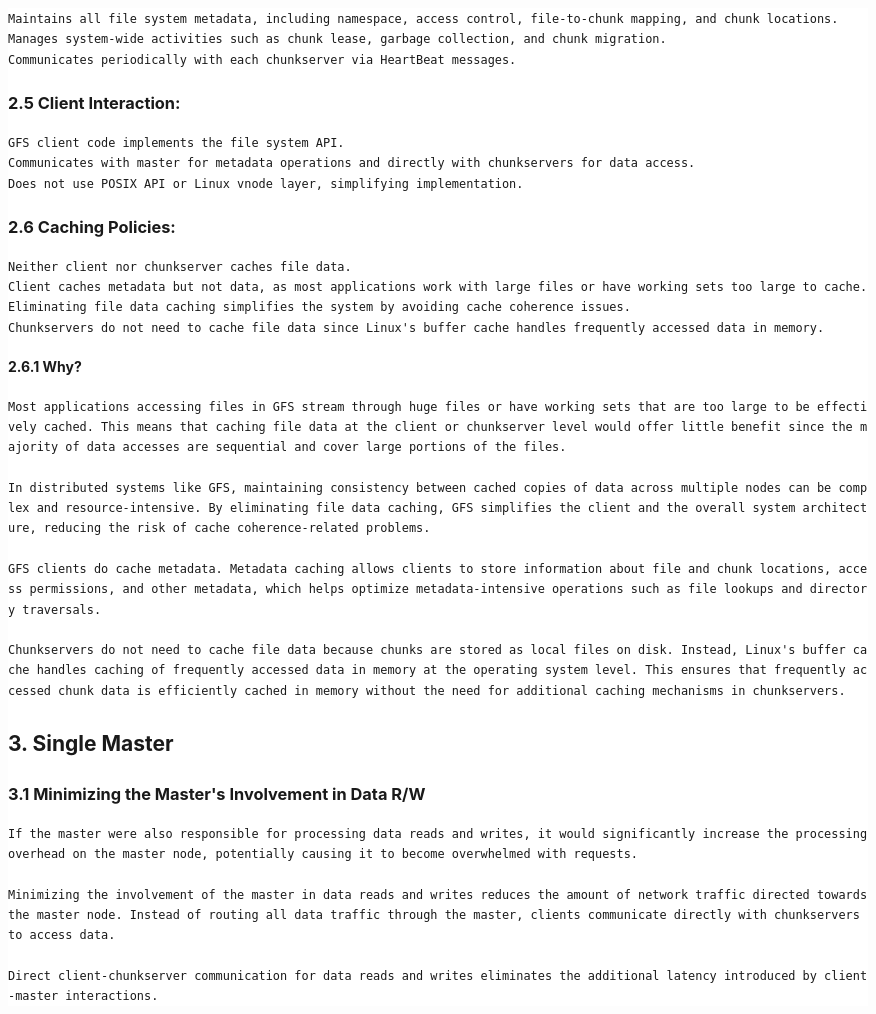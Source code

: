     Maintains all file system metadata, including namespace, access control, file-to-chunk mapping, and chunk locations.
    Manages system-wide activities such as chunk lease, garbage collection, and chunk migration.
    Communicates periodically with each chunkserver via HeartBeat messages.

### **2.5 Client Interaction:**

    GFS client code implements the file system API.
    Communicates with master for metadata operations and directly with chunkservers for data access.
    Does not use POSIX API or Linux vnode layer, simplifying implementation.

### **2.6 Caching Policies:**

    Neither client nor chunkserver caches file data.
    Client caches metadata but not data, as most applications work with large files or have working sets too large to cache.
    Eliminating file data caching simplifies the system by avoiding cache coherence issues.
    Chunkservers do not need to cache file data since Linux's buffer cache handles frequently accessed data in memory.

#### **2.6.1 Why?**

    Most applications accessing files in GFS stream through huge files or have working sets that are too large to be effectively cached. This means that caching file data at the client or chunkserver level would offer little benefit since the majority of data accesses are sequential and cover large portions of the files.

    In distributed systems like GFS, maintaining consistency between cached copies of data across multiple nodes can be complex and resource-intensive. By eliminating file data caching, GFS simplifies the client and the overall system architecture, reducing the risk of cache coherence-related problems.

    GFS clients do cache metadata. Metadata caching allows clients to store information about file and chunk locations, access permissions, and other metadata, which helps optimize metadata-intensive operations such as file lookups and directory traversals.

    Chunkservers do not need to cache file data because chunks are stored as local files on disk. Instead, Linux's buffer cache handles caching of frequently accessed data in memory at the operating system level. This ensures that frequently accessed chunk data is efficiently cached in memory without the need for additional caching mechanisms in chunkservers.

## **3. Single Master**

### **3.1 Minimizing the Master's Involvement in Data R/W**

    If the master were also responsible for processing data reads and writes, it would significantly increase the processing overhead on the master node, potentially causing it to become overwhelmed with requests.

    Minimizing the involvement of the master in data reads and writes reduces the amount of network traffic directed towards the master node. Instead of routing all data traffic through the master, clients communicate directly with chunkservers to access data.

    Direct client-chunkserver communication for data reads and writes eliminates the additional latency introduced by client-master interactions.
